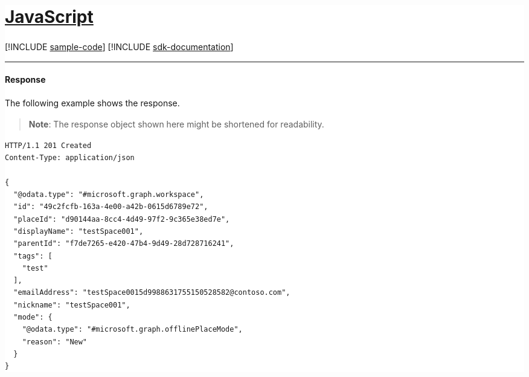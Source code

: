 # [JavaScript](#tab/javascript)
[!INCLUDE [sample-code](../includes/snippets/javascript/create-workspace-javascript-snippets.md)]
[!INCLUDE [sdk-documentation](../includes/snippets/snippets-sdk-documentation-link.md)]

---

#### Response

The following example shows the response.

>**Note**: The response object shown here might be shortened for readability.


```http
HTTP/1.1 201 Created
Content-Type: application/json

{
  "@odata.type": "#microsoft.graph.workspace",
  "id": "49c2fcfb-163a-4e00-a42b-0615d6789e72",
  "placeId": "d90144aa-8cc4-4d49-97f2-9c365e38ed7e",
  "displayName": "testSpace001",
  "parentId": "f7de7265-e420-47b4-9d49-28d728716241",
  "tags": [
    "test"
  ],
  "emailAddress": "testSpace0015d9988631755150528582@contoso.com",
  "nickname": "testSpace001",
  "mode": {
    "@odata.type": "#microsoft.graph.offlinePlaceMode",
    "reason": "New"
  }
}
```

